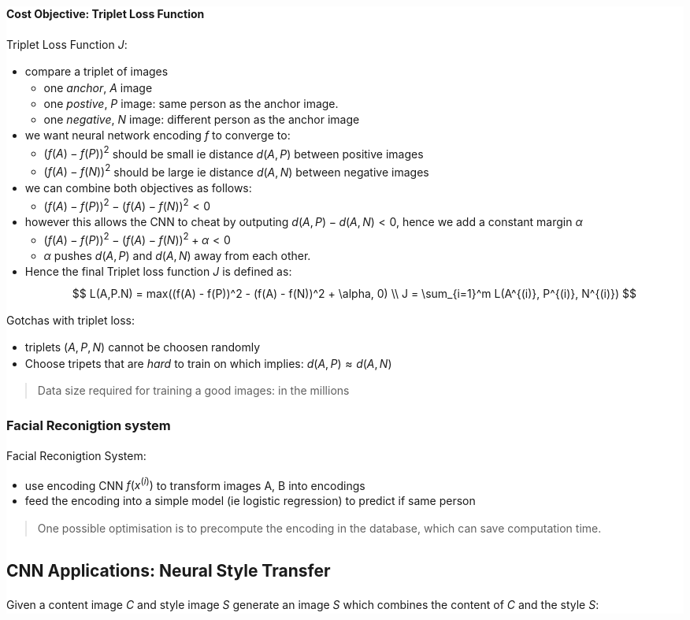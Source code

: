 #### Cost Objective: Triplet Loss Function
Triplet Loss Function $J$:
- compare a triplet of images
    - one _anchor_, $A$ image
    - one _postive_, $P$ image: same person as the anchor image.
    - one _negative_, $N$ image: different person as the anchor image
-  we want neural network encoding $f$ to converge to:
    - $(f(A) - f(P))^2$ should be small ie distance $d(A, P)$ between positive images
    - $(f(A) - f(N))^2$ should be large ie distance $d(A, N)$ between negative images
- we can combine both objectives as follows:
    - $(f(A) - f(P))^2 - (f(A) - f(N))^2 \lt 0$
- however this allows the CNN to cheat by outputing $d(A,P) - d(A,N) \lt 0$, hence we add a constant margin $\alpha$
    - $(f(A) - f(P))^2 - (f(A) - f(N))^2 + \alpha \lt 0$
    - $\alpha$ pushes $d(A,P)$ and $d(A,N)$ away from each other.
- Hence the final Triplet loss function $J$ is defined as:
$$
L(A,P.N) = max((f(A) - f(P))^2 - (f(A) - f(N))^2 + \alpha, 0) \\
J = \sum_{i=1}^m L(A^{(i)}, P^{(i)}, N^{(i)})
$$

Gotchas with triplet loss:
- triplets ($A, P, N$) cannot be choosen randomly
- Choose tripets that are _hard_ to train on which implies:
    $d(A,P) \approx d(A,N)$

> Data size required for training a good images: in the millions

### Facial Reconigtion system
Facial Reconigtion System:
- use encoding CNN $f(x^{(i)})$ to transform images A, B into encodings
- feed the encoding into a simple model (ie logistic regression) to predict if same person

> One possible optimisation is to precompute the encoding in the database, 
> which can save computation time.

## CNN Applications: Neural Style Transfer
Given a content image $C$ and style image $S$ generate an image $S$ which
combines the content of $C$ and the style $S$:
